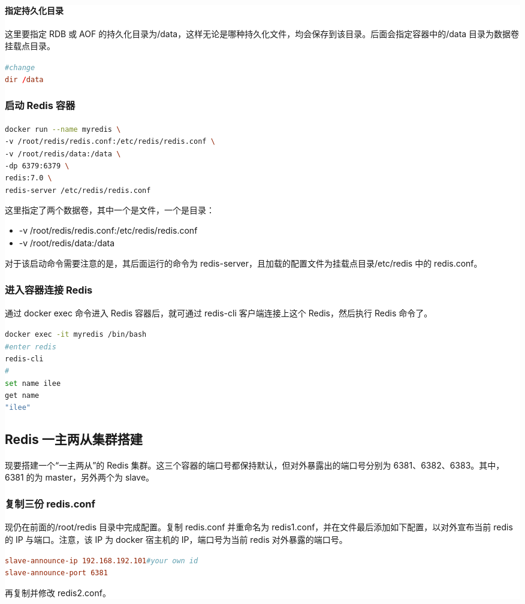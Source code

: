 #### 指定持久化目录

这里要指定 RDB 或 AOF 的持久化目录为/data，这样无论是哪种持久化文件，均会保存到该目录。后面会指定容器中的/data 目录为数据卷挂载点目录。

```redis.conf
#change
dir /data
```

### 启动 Redis 容器

```sh
docker run --name myredis \
-v /root/redis/redis.conf:/etc/redis/redis.conf \
-v /root/redis/data:/data \
-dp 6379:6379 \
redis:7.0 \
redis-server /etc/redis/redis.conf
```

这里指定了两个数据卷，其中一个是文件，一个是目录：

- -v /root/redis/redis.conf:/etc/redis/redis.conf
- -v /root/redis/data:/data

对于该启动命令需要注意的是，其后面运行的命令为 redis-server，且加载的配置文件为挂载点目录/etc/redis 中的 redis.conf。

### 进入容器连接 Redis

通过 docker exec 命令进入 Redis 容器后，就可通过 redis-cli 客户端连接上这个 Redis，然后执行 Redis 命令了。

```sh
docker exec -it myredis /bin/bash
#enter redis
redis-cli
#
set name ilee
get name
"ilee"
```

## Redis 一主两从集群搭建

现要搭建一个“一主两从”的 Redis 集群。这三个容器的端口号都保持默认，但对外暴露出的端口号分别为 6381、6382、6383。其中，6381 的为 master，另外两个为 slave。

### 复制三份 redis.conf

现仍在前面的/root/redis 目录中完成配置。复制 redis.conf 并重命名为 redis1.conf，并在文件最后添加如下配置，以对外宣布当前 redis 的 IP 与端口。注意，该 IP 为 docker 宿主机的 IP，端口号为当前 redis 对外暴露的端口号。

```redis1.conf
slave-announce-ip 192.168.192.101#your own id
slave-announce-port 6381
```

再复制并修改 redis2.conf。
